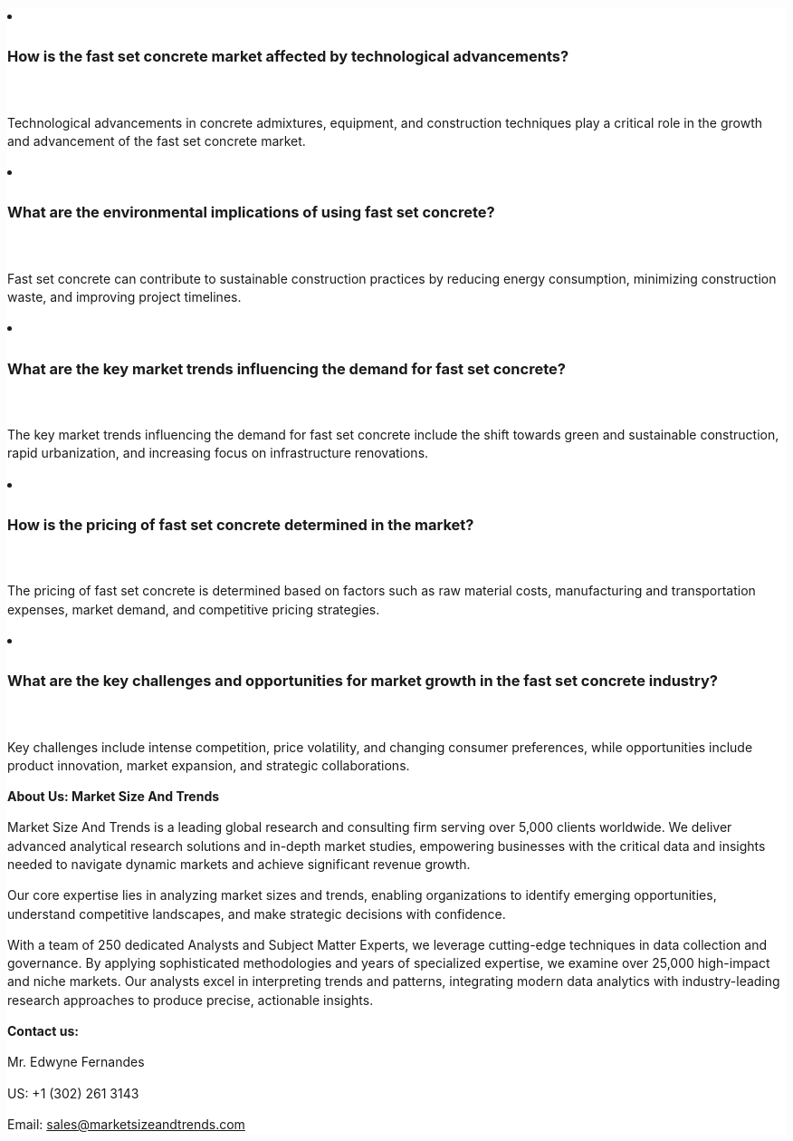<li> <h3>How is the fast set concrete market affected by technological advancements?</h3> <p>&nbsp;</p><p>Technological advancements in concrete admixtures, equipment, and construction techniques play a critical role in the growth and advancement of the fast set concrete market.</p> </li> <li> <h3>What are the environmental implications of using fast set concrete?</h3> <p>&nbsp;</p><p>Fast set concrete can contribute to sustainable construction practices by reducing energy consumption, minimizing construction waste, and improving project timelines.</p> </li> <li> <h3>What are the key market trends influencing the demand for fast set concrete?</h3> <p>&nbsp;</p><p>The key market trends influencing the demand for fast set concrete include the shift towards green and sustainable construction, rapid urbanization, and increasing focus on infrastructure renovations.</p> </li> <li> <h3>How is the pricing of fast set concrete determined in the market?</h3> <p>&nbsp;</p><p>The pricing of fast set concrete is determined based on factors such as raw material costs, manufacturing and transportation expenses, market demand, and competitive pricing strategies.</p> </li> <li> <h3>What are the key challenges and opportunities for market growth in the fast set concrete industry?</h3> <p>&nbsp;</p><p>Key challenges include intense competition, price volatility, and changing consumer preferences, while opportunities include product innovation, market expansion, and strategic collaborations.</p> </li></ol></body></html></p><p><strong>About Us:&nbsp;Market Size And Trends</strong></p><p>Market Size And Trends&nbsp;is a leading global research and consulting firm serving over 5,000 clients worldwide. We deliver advanced analytical research solutions and in-depth market studies, empowering businesses with the critical data and insights needed to navigate dynamic markets and achieve significant revenue growth.</p><p>Our core expertise lies in analyzing market sizes and trends, enabling organizations to identify emerging opportunities, understand competitive landscapes, and make strategic decisions with confidence.</p><p>With a team of 250 dedicated Analysts and Subject Matter Experts, we leverage cutting-edge techniques in data collection and governance. By applying sophisticated methodologies and years of specialized expertise, we examine over 25,000 high-impact and niche markets. Our analysts excel in interpreting trends and patterns, integrating modern data analytics with industry-leading research approaches to produce precise, actionable insights.</p><p><strong>Contact us:</strong></p><p>Mr. Edwyne Fernandes</p><p>US: +1 (302) 261 3143</p><p>Email: <a href="mailto:sales@marketsizeandtrends.com">sales@marketsizeandtrends.com</a>&nbsp;</p>
